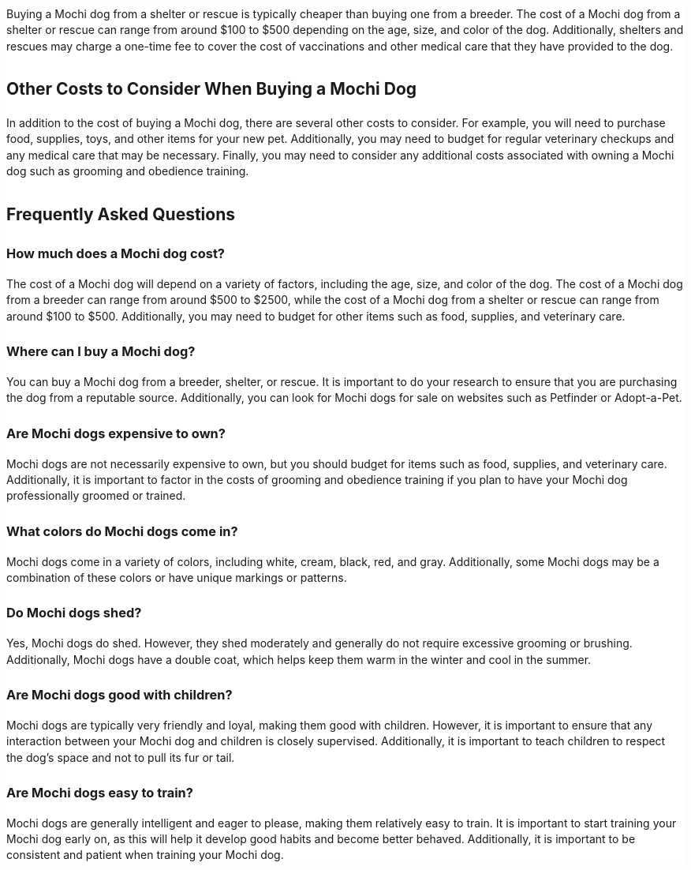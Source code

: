 <p>Buying a Mochi dog from a shelter or rescue is typically cheaper than buying one from a breeder. The cost of a Mochi dog from a shelter or rescue can range from around $100 to $500 depending on the age, size, and color of the dog. Additionally, shelters and rescues may charge a one-time fee to cover the cost of vaccinations and other medical care that they have provided to the dog.</p>

<h2>Other Costs to Consider When Buying a Mochi Dog</h2>

<p>In addition to the cost of buying a Mochi dog, there are several other costs to consider. For example, you will need to purchase food, supplies, toys, and other items for your new pet. Additionally, you may need to budget for regular veterinary checkups and any medical care that may be necessary. Finally, you may need to consider any additional costs associated with owning a Mochi dog such as grooming and obedience training.</p>

<h2>Frequently Asked Questions</h2>

<h3>How much does a Mochi dog cost?</h3>

<p>The cost of a Mochi dog will depend on a variety of factors, including the age, size, and color of the dog. The cost of a Mochi dog from a breeder can range from around $500 to $2500, while the cost of a Mochi dog from a shelter or rescue can range from around $100 to $500. Additionally, you may need to budget for other items such as food, supplies, and veterinary care.</p>

<h3>Where can I buy a Mochi dog?</h3>

<p>You can buy a Mochi dog from a breeder, shelter, or rescue. It is important to do your research to ensure that you are purchasing the dog from a reputable source. Additionally, you can look for Mochi dogs for sale on websites such as Petfinder or Adopt-a-Pet.</p>

<h3>Are Mochi dogs expensive to own?</h3>

<p>Mochi dogs are not necessarily expensive to own, but you should budget for items such as food, supplies, and veterinary care. Additionally, it is important to factor in the costs of grooming and obedience training if you plan to have your Mochi dog professionally groomed or trained.</p>

<h3>What colors do Mochi dogs come in?</h3>

<p>Mochi dogs come in a variety of colors, including white, cream, black, red, and gray. Additionally, some Mochi dogs may be a combination of these colors or have unique markings or patterns.</p>

<h3>Do Mochi dogs shed?</h3>

<p>Yes, Mochi dogs do shed. However, they shed moderately and generally do not require excessive grooming or brushing. Additionally, Mochi dogs have a double coat, which helps keep them warm in the winter and cool in the summer.</p>

<h3>Are Mochi dogs good with children?</h3>

<p>Mochi dogs are typically very friendly and loyal, making them good with children. However, it is important to ensure that any interaction between your Mochi dog and children is closely supervised. Additionally, it is important to teach children to respect the dog’s space and not to pull its fur or tail.</p>

<h3>Are Mochi dogs easy to train?</h3>

<p>Mochi dogs are generally intelligent and eager to please, making them relatively easy to train. It is important to start training your Mochi dog early on, as this will help it develop good habits and become better behaved. Additionally, it is important to be consistent and patient when training your Mochi dog.</p>
